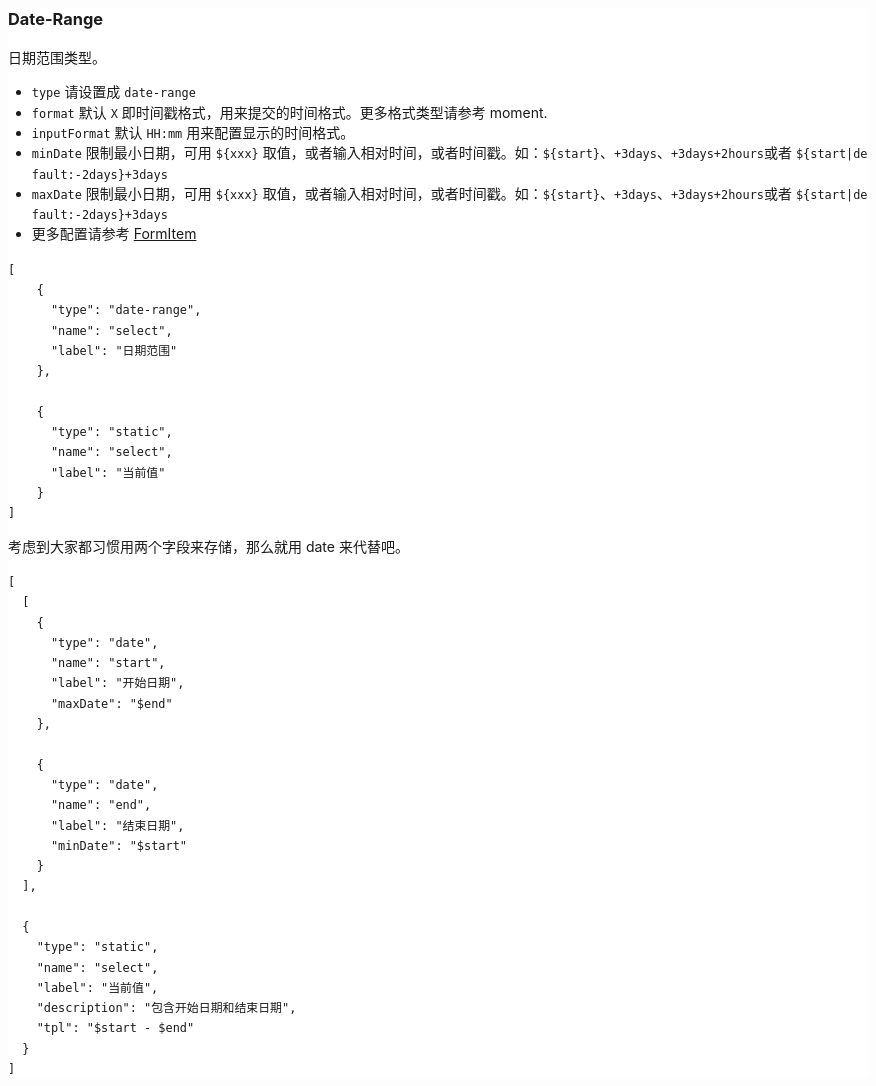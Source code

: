 ### Date-Range

日期范围类型。

* `type` 请设置成 `date-range`
* `format` 默认 `X` 即时间戳格式，用来提交的时间格式。更多格式类型请参考 moment.
* `inputFormat` 默认 `HH:mm` 用来配置显示的时间格式。
* `minDate` 限制最小日期，可用 `${xxx}` 取值，或者输入相对时间，或者时间戳。如：`${start}`、`+3days`、`+3days+2hours`或者 `${start|default:-2days}+3days`
* `maxDate` 限制最小日期，可用 `${xxx}` 取值，或者输入相对时间，或者时间戳。如：`${start}`、`+3days`、`+3days+2hours`或者 `${start|default:-2days}+3days`
* 更多配置请参考 [FormItem](#FormItem)

```schema:height="250" scope="form"
[
    {
      "type": "date-range",
      "name": "select",
      "label": "日期范围"
    },

    {
      "type": "static",
      "name": "select",
      "label": "当前值"
    }
]
```

考虑到大家都习惯用两个字段来存储，那么就用 date 来代替吧。

```schema:height="250" scope="form"
[
  [
    {
      "type": "date",
      "name": "start",
      "label": "开始日期",
      "maxDate": "$end"
    },

    {
      "type": "date",
      "name": "end",
      "label": "结束日期",
      "minDate": "$start"
    }
  ],

  {
    "type": "static",
    "name": "select",
    "label": "当前值",
    "description": "包含开始日期和结束日期",
    "tpl": "$start - $end"
  }
]
```
